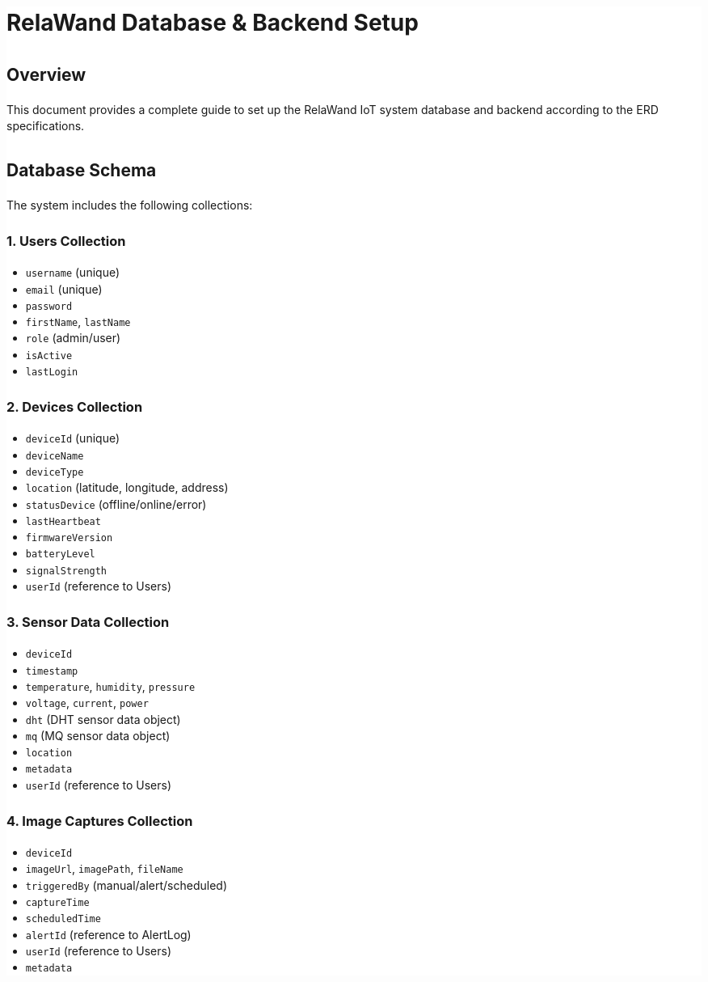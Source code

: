 # RelaWand Database & Backend Setup

## Overview

This document provides a complete guide to set up the RelaWand IoT system database and backend according to the ERD specifications.

## Database Schema

The system includes the following collections:

### 1. Users Collection
- `username` (unique)
- `email` (unique)
- `password`
- `firstName`, `lastName`
- `role` (admin/user)
- `isActive`
- `lastLogin`

### 2. Devices Collection
- `deviceId` (unique)
- `deviceName`
- `deviceType`
- `location` (latitude, longitude, address)
- `statusDevice` (offline/online/error)
- `lastHeartbeat`
- `firmwareVersion`
- `batteryLevel`
- `signalStrength`
- `userId` (reference to Users)

### 3. Sensor Data Collection
- `deviceId`
- `timestamp`
- `temperature`, `humidity`, `pressure`
- `voltage`, `current`, `power`
- `dht` (DHT sensor data object)
- `mq` (MQ sensor data object)
- `location`
- `metadata`
- `userId` (reference to Users)

### 4. Image Captures Collection
- `deviceId`
- `imageUrl`, `imagePath`, `fileName`
- `triggeredBy` (manual/alert/scheduled)
- `captureTime`
- `scheduledTime`
- `alertId` (reference to AlertLog)
- `userId` (reference to Users)
- `metadata`
